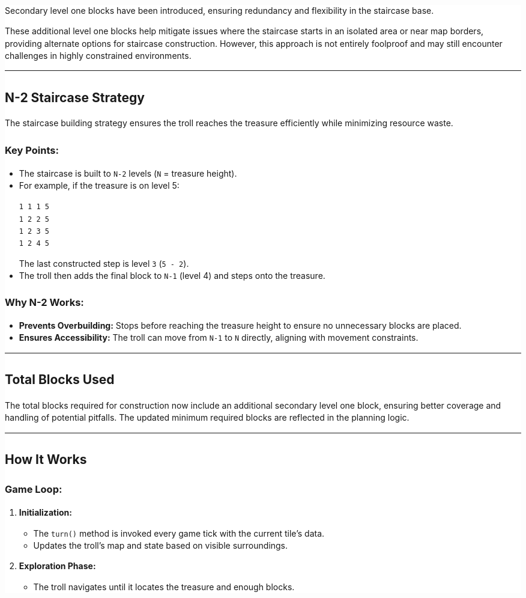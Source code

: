 Secondary level one blocks have been introduced, ensuring redundancy and flexibility in the staircase base.

These additional level one blocks help mitigate issues where the staircase starts in an isolated area or near map borders, providing alternate options for staircase construction. However, this approach is not entirely foolproof and may still encounter challenges in highly constrained environments.

---

## N-2 Staircase Strategy

The staircase building strategy ensures the troll reaches the treasure efficiently while minimizing resource waste.

### Key Points:
- The staircase is built to `N-2` levels (`N` = treasure height). 
- For example, if the treasure is on level 5:
  ```
  1 1 1 5
  1 2 2 5
  1 2 3 5
  1 2 4 5
  ```
  The last constructed step is level `3` (`5 - 2`).
- The troll then adds the final block to `N-1` (level 4) and steps onto the treasure.

### Why N-2 Works:
- **Prevents Overbuilding:** Stops before reaching the treasure height to ensure no unnecessary blocks are placed.
- **Ensures Accessibility:** The troll can move from `N-1` to `N` directly, aligning with movement constraints.

---

## Total Blocks Used

The total blocks required for construction now include an additional secondary level one block, ensuring better coverage and handling of potential pitfalls. The updated minimum required blocks are reflected in the planning logic.

---

## How It Works

### Game Loop:
1. **Initialization:**
   - The `turn()` method is invoked every game tick with the current tile’s data.
   - Updates the troll’s map and state based on visible surroundings.

2. **Exploration Phase:**
   - The troll navigates until it locates the treasure and enough blocks.
